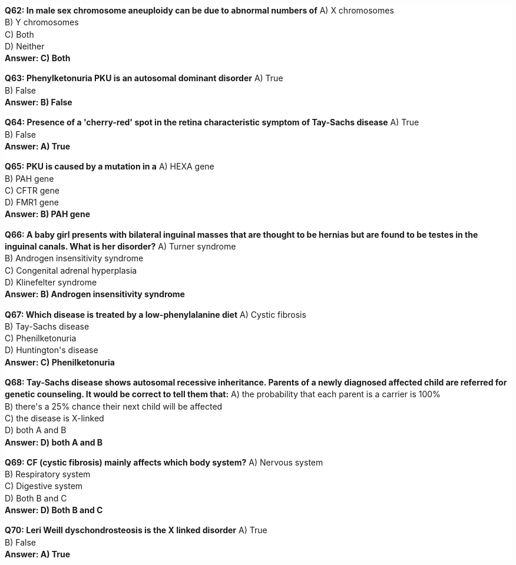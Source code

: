 **Q62: In male sex chromosome aneuploidy can be due to abnormal numbers of**
A) X chromosomes  
B) Y chromosomes  
C) Both  
D) Neither  
**Answer: C) Both**

**Q63: Phenylketonuria PKU is an autosomal dominant disorder**
A) True  
B) False  
**Answer: B) False**

**Q64: Presence of a 'cherry-red' spot in the retina characteristic symptom of Tay-Sachs disease**
A) True  
B) False  
**Answer: A) True**

**Q65: PKU is caused by a mutation in a**
A) HEXA gene  
B) PAH gene  
C) CFTR gene  
D) FMR1 gene  
**Answer: B) PAH gene**

**Q66: A baby girl presents with bilateral inguinal masses that are thought to be hernias but are found to be testes in the inguinal canals. What is her disorder?**
A) Turner syndrome  
B) Androgen insensitivity syndrome  
C) Congenital adrenal hyperplasia  
D) Klinefelter syndrome  
**Answer: B) Androgen insensitivity syndrome**

**Q67: Which disease is treated by a low-phenylalanine diet**
A) Cystic fibrosis  
B) Tay-Sachs disease  
C) Phenilketonuria  
D) Huntington's disease  
**Answer: C) Phenilketonuria**

**Q68: Tay-Sachs disease shows autosomal recessive inheritance. Parents of a newly diagnosed affected child are referred for genetic counseling. It would be correct to tell them that:**
A) the probability that each parent is a carrier is 100%  
B) there's a 25% chance their next child will be affected  
C) the disease is X-linked  
D) both A and B  
**Answer: D) both A and B**

**Q69: CF (cystic fibrosis) mainly affects which body system?**
A) Nervous system  
B) Respiratory system  
C) Digestive system  
D) Both B and C  
**Answer: D) Both B and C**

**Q70: Leri Weill dyschondrosteosis is the X linked disorder**
A) True  
B) False  
**Answer: A) True**
